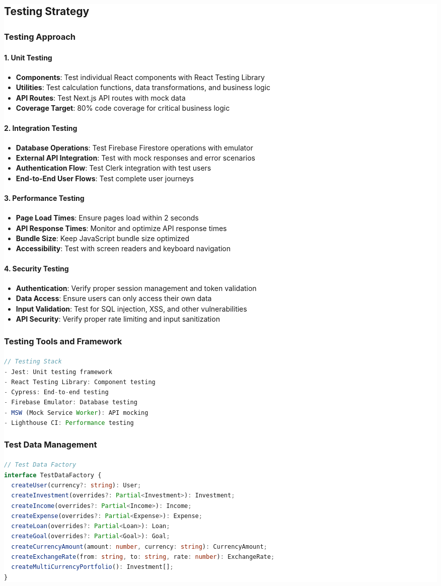 ## Testing Strategy

### Testing Approach

#### 1. Unit Testing

- **Components**: Test individual React components with React Testing Library
- **Utilities**: Test calculation functions, data transformations, and business logic
- **API Routes**: Test Next.js API routes with mock data
- **Coverage Target**: 80% code coverage for critical business logic

#### 2. Integration Testing

- **Database Operations**: Test Firebase Firestore operations with emulator
- **External API Integration**: Test with mock responses and error scenarios
- **Authentication Flow**: Test Clerk integration with test users
- **End-to-End User Flows**: Test complete user journeys

#### 3. Performance Testing

- **Page Load Times**: Ensure pages load within 2 seconds
- **API Response Times**: Monitor and optimize API response times
- **Bundle Size**: Keep JavaScript bundle size optimized
- **Accessibility**: Test with screen readers and keyboard navigation

#### 4. Security Testing

- **Authentication**: Verify proper session management and token validation
- **Data Access**: Ensure users can only access their own data
- **Input Validation**: Test for SQL injection, XSS, and other vulnerabilities
- **API Security**: Verify proper rate limiting and input sanitization

### Testing Tools and Framework

```typescript
// Testing Stack
- Jest: Unit testing framework
- React Testing Library: Component testing
- Cypress: End-to-end testing
- Firebase Emulator: Database testing
- MSW (Mock Service Worker): API mocking
- Lighthouse CI: Performance testing
```

### Test Data Management

```typescript
// Test Data Factory
interface TestDataFactory {
  createUser(currency?: string): User;
  createInvestment(overrides?: Partial<Investment>): Investment;
  createIncome(overrides?: Partial<Income>): Income;
  createExpense(overrides?: Partial<Expense>): Expense;
  createLoan(overrides?: Partial<Loan>): Loan;
  createGoal(overrides?: Partial<Goal>): Goal;
  createCurrencyAmount(amount: number, currency: string): CurrencyAmount;
  createExchangeRate(from: string, to: string, rate: number): ExchangeRate;
  createMultiCurrencyPortfolio(): Investment[];
}
```
